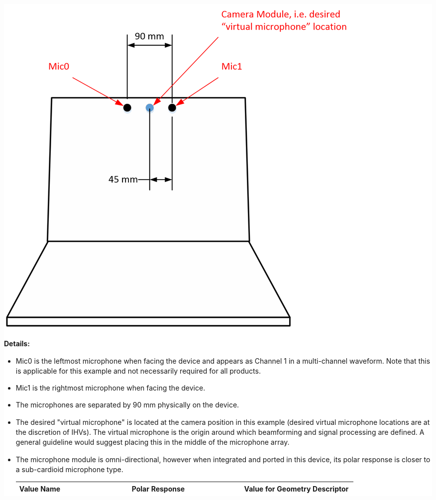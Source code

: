 ![](../images/spd-recommend-046.png)

**Details:**

-   Mic0 is the leftmost microphone when facing the device and appears as Channel 1 in a multi-channel waveform. Note that this is applicable for this example and not necessarily required for all products.

-   Mic1 is the rightmost microphone when facing the device.

-   The microphones are separated by 90 mm physically on the device.

-   The desired "virtual microphone" is located at the camera position in this example (desired virtual microphone locations are at the discretion of IHVs). The virtual microphone is the origin around which beamforming and signal processing are defined. A general guideline would suggest placing this in the middle of the microphone array.

-   The microphone module is omni-directional, however when integrated and ported in this device, its polar response is closer to a sub-cardioid microphone type.

    <table>
    <colgroup>
    <col width="33%" />
    <col width="33%" />
    <col width="33%" />
    </colgroup>
    <thead>
    <tr class="header">
    <th>Value Name</th>
    <th>Polar Response</th>
    <th>Value for Geometry Descriptor</th>
    </tr>
    </thead>
    <tbody>